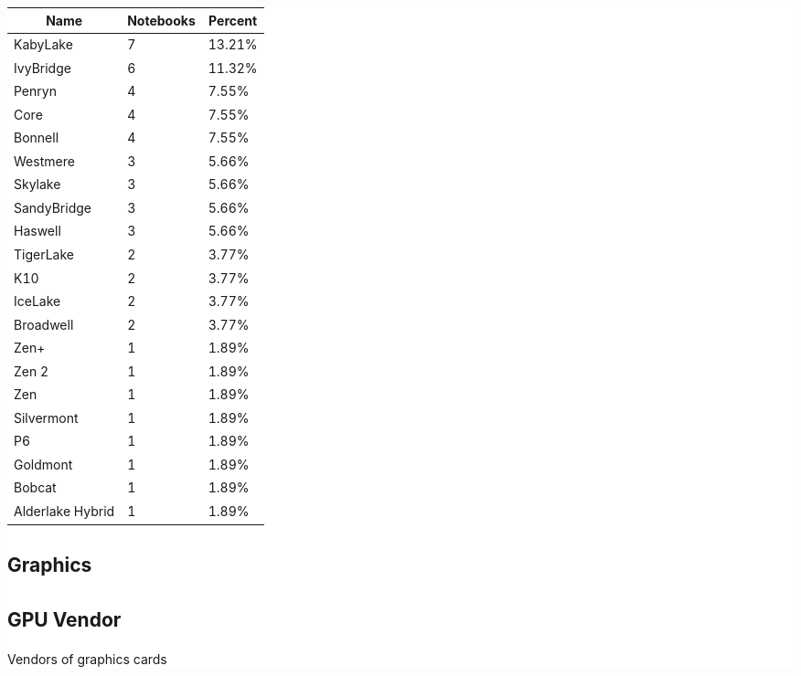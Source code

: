 
| Name             | Notebooks | Percent |
|------------------|-----------|---------|
| KabyLake         | 7         | 13.21%  |
| IvyBridge        | 6         | 11.32%  |
| Penryn           | 4         | 7.55%   |
| Core             | 4         | 7.55%   |
| Bonnell          | 4         | 7.55%   |
| Westmere         | 3         | 5.66%   |
| Skylake          | 3         | 5.66%   |
| SandyBridge      | 3         | 5.66%   |
| Haswell          | 3         | 5.66%   |
| TigerLake        | 2         | 3.77%   |
| K10              | 2         | 3.77%   |
| IceLake          | 2         | 3.77%   |
| Broadwell        | 2         | 3.77%   |
| Zen+             | 1         | 1.89%   |
| Zen 2            | 1         | 1.89%   |
| Zen              | 1         | 1.89%   |
| Silvermont       | 1         | 1.89%   |
| P6               | 1         | 1.89%   |
| Goldmont         | 1         | 1.89%   |
| Bobcat           | 1         | 1.89%   |
| Alderlake Hybrid | 1         | 1.89%   |

Graphics
--------

GPU Vendor
----------

Vendors of graphics cards
